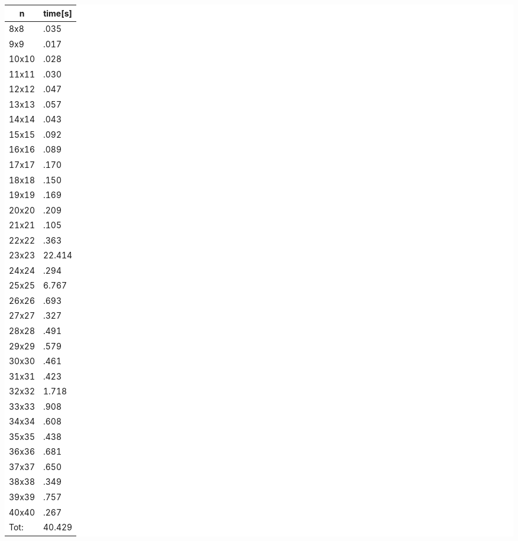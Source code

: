 |n | time[s] | 
| --- | --- | 
|8x8 | .035 | 
|9x9 | .017 | 
|10x10 | .028 |
|11x11 | .030 |
|12x12 | .047 |
|13x13 | .057 |
|14x14 | .043 |
|15x15 | .092 |
|16x16 | .089 |
|17x17 | .170 |
|18x18 | .150 |
|19x19 | .169 |
|20x20 | .209 |
|21x21 | .105 |
|22x22 | .363 |
|23x23 | 22.414 |
|24x24 | .294 |
|25x25 | 6.767 |
|26x26 | .693 |
|27x27 | .327 |
|28x28 | .491 |
|29x29 | .579 |
|30x30 | .461 |
|31x31 | .423 |
|32x32 | 1.718 |
|33x33 | .908 |
|34x34 | .608 |
|35x35 | .438 |
|36x36 | .681 |
|37x37 | .650 |
|38x38 | .349 |
|39x39 | .757 |
|40x40 | .267 |
| Tot: | 40.429 |
